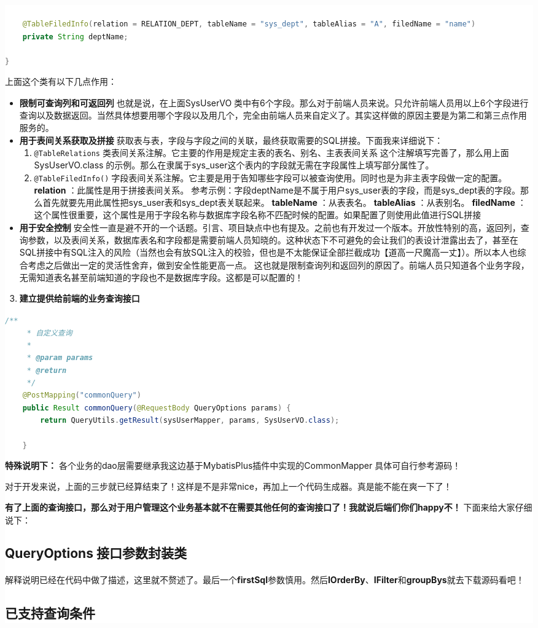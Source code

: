 ```java

    @TableFiledInfo(relation = RELATION_DEPT, tableName = "sys_dept", tableAlias = "A", filedName = "name")
    private String deptName;

}
```
上面这个类有以下几点作用：
- **限制可查询列和可返回列**
      也就是说，在上面SysUserVO 类中有6个字段。那么对于前端人员来说。只允许前端人员用以上6个字段进行查询以及数据返回。当然具体想要用哪个字段以及用几个，完全由前端人员来自定义了。其实这样做的原因主要是为第二和第三点作用服务的。
- **用于表间关系获取及拼接**
    获取表与表，字段与字段之间的关联，最终获取需要的SQL拼接。下面我来详细说下：
    1. `@TableRelations`  类表间关系注解。它主要的作用是规定主表的表名、别名、主表表间关系
        这个注解填写完善了，那么用上面SysUserVO.class 的示例。那么在隶属于sys_user这个表内的字段就无需在字段属性上填写部分属性了。
     2. `@TableFiledInfo()` 字段表间关系注解。它主要是用于告知哪些字段可以被查询使用。同时也是为非主表字段做一定的配置。
     **relation** ：此属性是用于拼接表间关系。
                     参考示例：字段deptName是不属于用户sys_user表的字段，而是sys_dept表的字段。那么首先就要先用此属性把sys_user表和sys_dept表关联起来。
       **tableName**  ：从表表名。
       **tableAlias**  ：从表别名。
       **filedName**  ：这个属性很重要，这个属性是用于字段名称与数据库字段名称不匹配时候的配置。如果配置了则使用此值进行SQL拼接
- **用于安全控制**
    安全性一直是避不开的一个话题。引言、项目缺点中也有提及。之前也有开发过一个版本。开放性特别的高，返回列，查询参数，以及表间关系，数据库表名和字段都是需要前端人员知晓的。这种状态下不可避免的会让我们的表设计泄露出去了，甚至在SQL拼接中有SQL注入的风险（当然也会有放SQL注入的校验，但也是不太能保证全部拦截成功【道高一尺魔高一丈】）。所以本人也综合考虑之后做出一定的灵活性舍弃，做到安全性能更高一点。
    这也就是限制查询列和返回列的原因了。前端人员只知道各个业务字段，无需知道表名甚至前端知道的字段也不是数据库字段。这都是可以配置的！
3.  **建立提供给前端的业务查询接口**

```java
/**
     * 自定义查询
     *
     * @param params
     * @return
     */
    @PostMapping("commonQuery")
    public Result commonQuery(@RequestBody QueryOptions params) {
        return QueryUtils.getResult(sysUserMapper, params, SysUserVO.class);

    }
```

**特殊说明下：**
各个业务的dao层需要继承我这边基于MybatisPlus插件中实现的CommonMapper
具体可自行参考源码！

对于开发来说，上面的三步就已经算结束了！这样是不是非常nice，再加上一个代码生成器。真是能不能在爽一下了！

**有了上面的查询接口，那么对于用户管理这个业务基本就不在需要其他任何的查询接口了！我就说后端们你们happy不！**
下面来给大家仔细说下：
## QueryOptions  接口参数封装类
解释说明已经在代码中做了描述，这里就不赘述了。最后一个**firstSql**参数慎用。然后**IOrderBy**、**IFilter**和**groupBys**就去下载源码看吧！
## 已支持查询条件
